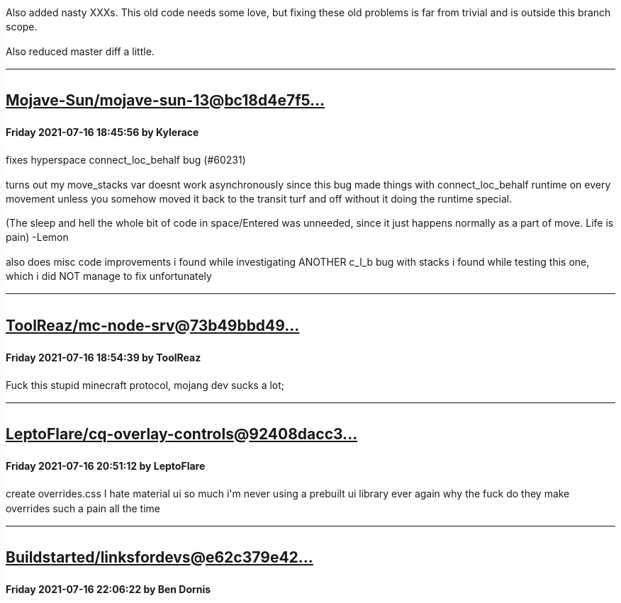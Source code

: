 Also added nasty XXXs. This old code needs some love, but fixing these
old problems is far from trivial and is outside this branch scope.

Also reduced master diff a little.

---
## [Mojave-Sun/mojave-sun-13](https://github.com/Mojave-Sun/mojave-sun-13)@[bc18d4e7f5...](https://github.com/Mojave-Sun/mojave-sun-13/commit/bc18d4e7f5a589c14568fbcfd73c8b0e9d88fff9)
#### Friday 2021-07-16 18:45:56 by Kylerace

fixes hyperspace connect_loc_behalf bug (#60231)

turns out my move_stacks var doesnt work asynchronously since this bug made things with connect_loc_behalf runtime on every movement unless you somehow moved it back to the transit turf and off without it doing the runtime special.

(The sleep and hell the whole bit of code in space/Entered was unneeded, since it just happens normally as a part of move. Life is pain) -Lemon

also does misc code improvements i found while investigating ANOTHER c_l_b bug with stacks i found while testing this one, which i did NOT manage to fix unfortunately

---
## [ToolReaz/mc-node-srv](https://github.com/ToolReaz/mc-node-srv)@[73b49bbd49...](https://github.com/ToolReaz/mc-node-srv/commit/73b49bbd49ce1de86a991f4ac46f678874321791)
#### Friday 2021-07-16 18:54:39 by ToolReaz

Fuck this stupid minecraft protocol, mojang dev sucks a lot;

---
## [LeptoFlare/cq-overlay-controls](https://github.com/LeptoFlare/cq-overlay-controls)@[92408dacc3...](https://github.com/LeptoFlare/cq-overlay-controls/commit/92408dacc3f8ded82b48860f2019aae07dd561da)
#### Friday 2021-07-16 20:51:12 by LeptoFlare

create overrides.css
I hate material ui so much i'm never using a prebuilt ui library ever again why the fuck do they make overrides such a pain all the time

---
## [Buildstarted/linksfordevs](https://github.com/Buildstarted/linksfordevs)@[e62c379e42...](https://github.com/Buildstarted/linksfordevs/commit/e62c379e42e4a2c3d0a2507435d15838f8814fe9)
#### Friday 2021-07-16 22:06:22 by Ben Dornis
